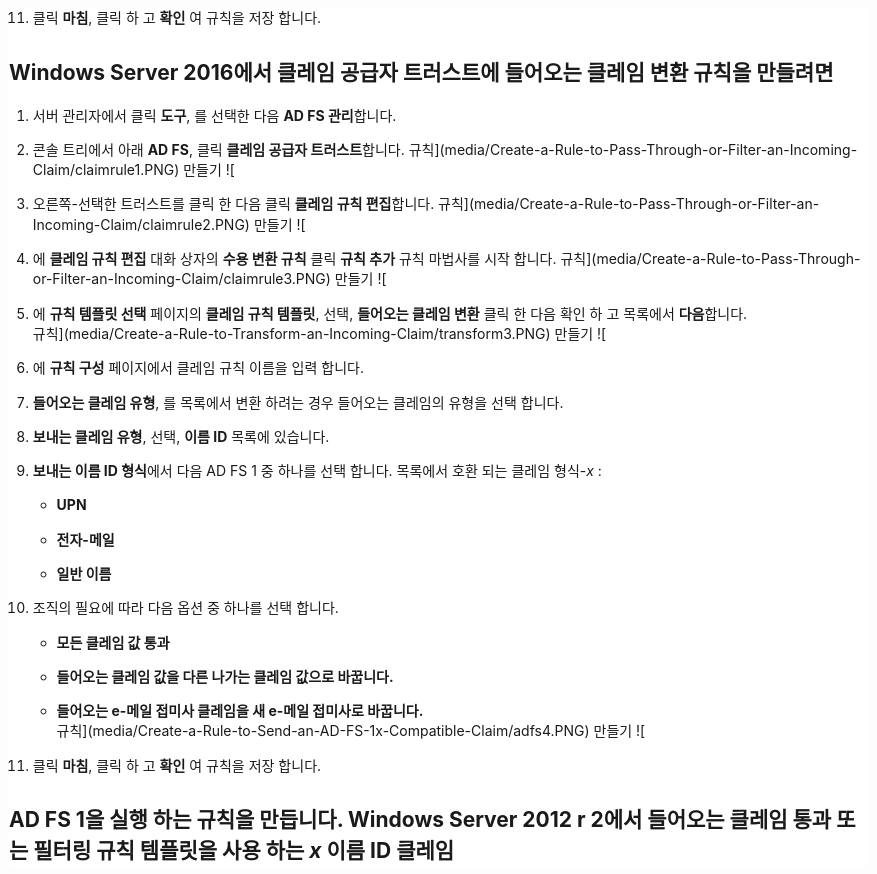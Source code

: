 11. 클릭 **마침**, 클릭 하 고 **확인** 여 규칙을 저장 합니다.  

  


## <a name="to-create-a-rule-to-transform-an-incoming-claim-on-a-claims-provider-trust-in-windows-server-2016"></a>Windows Server 2016에서 클레임 공급자 트러스트에 들어오는 클레임 변환 규칙을 만들려면 
  
1.  서버 관리자에서 클릭 **도구**, 를 선택한 다음 **AD FS 관리**합니다.  
  
2.  콘솔 트리에서 아래 **AD FS**, 클릭 **클레임 공급자 트러스트**합니다. 
규칙](media/Create-a-Rule-to-Pass-Through-or-Filter-an-Incoming-Claim/claimrule1.PNG) 만들기 ![  
  
3.  오른쪽\-선택한 트러스트를 클릭 한 다음 클릭 **클레임 규칙 편집**합니다.
규칙](media/Create-a-Rule-to-Pass-Through-or-Filter-an-Incoming-Claim/claimrule2.PNG) 만들기 ![   
  
4.  에 **클레임 규칙 편집** 대화 상자의 **수용 변환 규칙** 클릭 **규칙 추가** 규칙 마법사를 시작 합니다.
규칙](media/Create-a-Rule-to-Pass-Through-or-Filter-an-Incoming-Claim/claimrule3.PNG) 만들기 ![    

5.  에 **규칙 템플릿 선택** 페이지의 **클레임 규칙 템플릿**, 선택, **들어오는 클레임 변환** 클릭 한 다음 확인 하 고 목록에서 **다음**합니다.  
규칙](media/Create-a-Rule-to-Transform-an-Incoming-Claim/transform3.PNG) 만들기 ![      

6.  에 **규칙 구성** 페이지에서 클레임 규칙 이름을 입력 합니다.  
  
7.  **들어오는 클레임 유형**, 를 목록에서 변환 하려는 경우 들어오는 클레임의 유형을 선택 합니다.  
  
8.  **보내는 클레임 유형**, 선택, **이름 ID** 목록에 있습니다.  
  
9. **보내는 이름 ID 형식**에서 다음 AD FS 1 중 하나를 선택 합니다. 목록에서 호환 되는 클레임 형식\-*x* :  
  
    -   **UPN**  
  
    -   **전자\-메일**  
  
    -   **일반 이름**  
  
10. 조직의 필요에 따라 다음 옵션 중 하나를 선택 합니다.  
  
    -   **모든 클레임 값 통과**  
  
    -   **들어오는 클레임 값을 다른 나가는 클레임 값으로 바꿉니다.**  
  
    -   **들어오는 e\-메일 접미사 클레임을 새 e\-메일 접미사로 바꿉니다.**  
규칙](media/Create-a-Rule-to-Send-an-AD-FS-1x-Compatible-Claim/adfs4.PNG) 만들기 ![    

11. 클릭 **마침**, 클릭 하 고 **확인** 여 규칙을 저장 합니다.  













  
## <a name="to-create-a-rule-to-issue-an-adfs1x-name-id-claim-using-the-pass-through-or-filter-an-incoming-claim-rule-template-on-windows-server-2012-r2"></a>AD FS 1을 실행 하는 규칙을 만듭니다. Windows Server 2012 r 2에서 들어오는 클레임 통과 또는 필터링 규칙 템플릿을 사용 하는 *x* 이름 ID 클레임
  